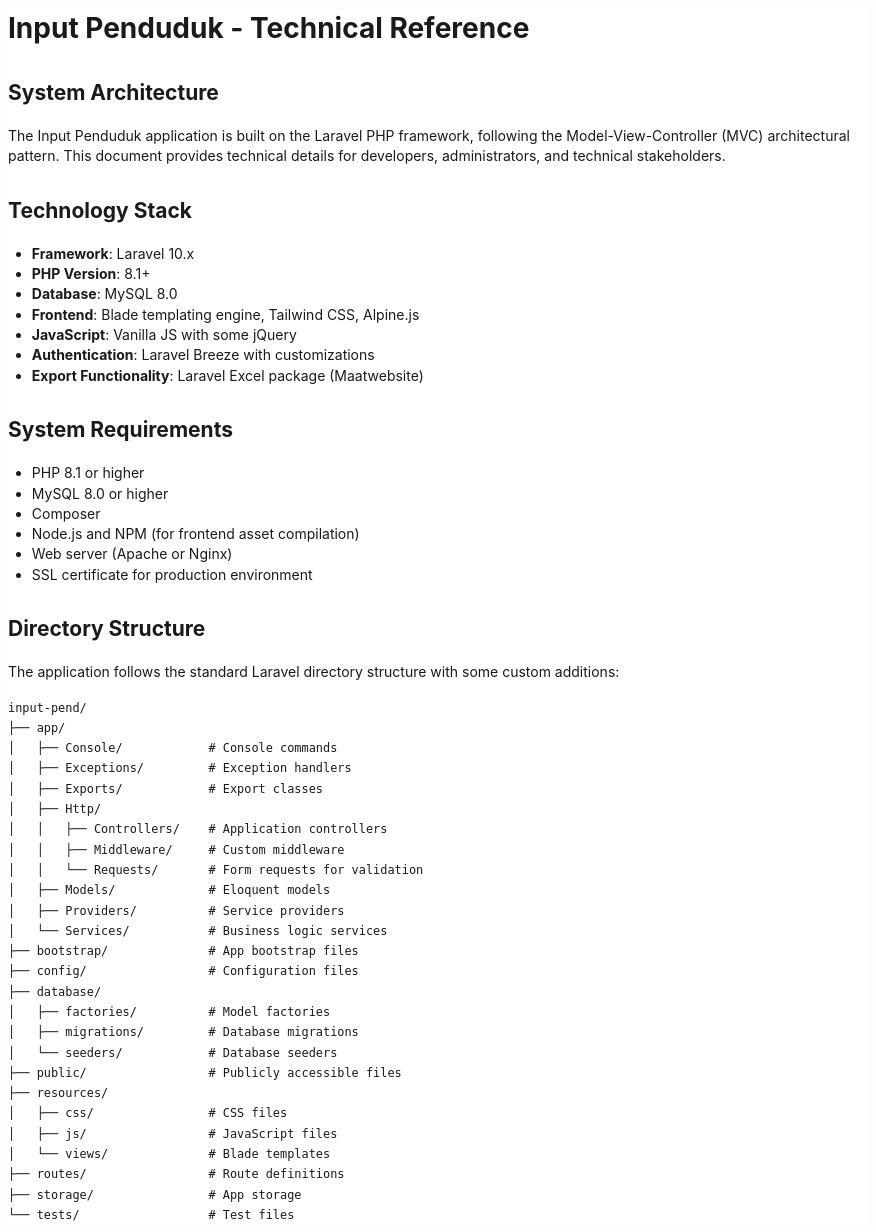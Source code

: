 # Input Penduduk - Technical Reference

## System Architecture

The Input Penduduk application is built on the Laravel PHP framework, following the Model-View-Controller (MVC) architectural pattern. This document provides technical details for developers, administrators, and technical stakeholders.

## Technology Stack

- **Framework**: Laravel 10.x
- **PHP Version**: 8.1+
- **Database**: MySQL 8.0
- **Frontend**: Blade templating engine, Tailwind CSS, Alpine.js
- **JavaScript**: Vanilla JS with some jQuery
- **Authentication**: Laravel Breeze with customizations
- **Export Functionality**: Laravel Excel package (Maatwebsite)

## System Requirements

- PHP 8.1 or higher
- MySQL 8.0 or higher
- Composer
- Node.js and NPM (for frontend asset compilation)
- Web server (Apache or Nginx)
- SSL certificate for production environment

## Directory Structure

The application follows the standard Laravel directory structure with some custom additions:

```
input-pend/
├── app/
│   ├── Console/            # Console commands
│   ├── Exceptions/         # Exception handlers
│   ├── Exports/            # Export classes
│   ├── Http/
│   │   ├── Controllers/    # Application controllers
│   │   ├── Middleware/     # Custom middleware
│   │   └── Requests/       # Form requests for validation
│   ├── Models/             # Eloquent models
│   ├── Providers/          # Service providers
│   └── Services/           # Business logic services
├── bootstrap/              # App bootstrap files
├── config/                 # Configuration files
├── database/
│   ├── factories/          # Model factories
│   ├── migrations/         # Database migrations
│   └── seeders/            # Database seeders
├── public/                 # Publicly accessible files
├── resources/
│   ├── css/                # CSS files
│   ├── js/                 # JavaScript files
│   └── views/              # Blade templates
├── routes/                 # Route definitions
├── storage/                # App storage
└── tests/                  # Test files
```
